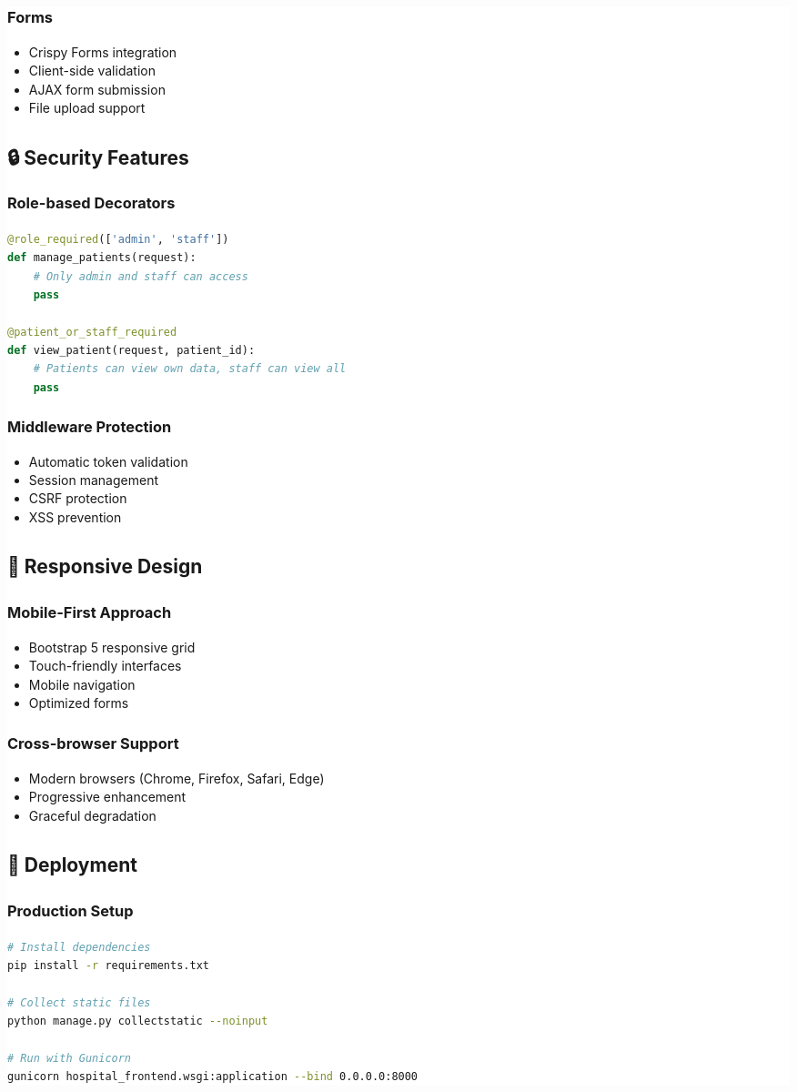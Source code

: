 ### **Forms**
- Crispy Forms integration
- Client-side validation
- AJAX form submission
- File upload support

## 🔒 **Security Features**

### **Role-based Decorators**
```python
@role_required(['admin', 'staff'])
def manage_patients(request):
    # Only admin and staff can access
    pass

@patient_or_staff_required
def view_patient(request, patient_id):
    # Patients can view own data, staff can view all
    pass
```

### **Middleware Protection**
- Automatic token validation
- Session management
- CSRF protection
- XSS prevention

## 📱 **Responsive Design**

### **Mobile-First Approach**
- Bootstrap 5 responsive grid
- Touch-friendly interfaces
- Mobile navigation
- Optimized forms

### **Cross-browser Support**
- Modern browsers (Chrome, Firefox, Safari, Edge)
- Progressive enhancement
- Graceful degradation

## 🚀 **Deployment**

### **Production Setup**
```bash
# Install dependencies
pip install -r requirements.txt

# Collect static files
python manage.py collectstatic --noinput

# Run with Gunicorn
gunicorn hospital_frontend.wsgi:application --bind 0.0.0.0:8000
```

